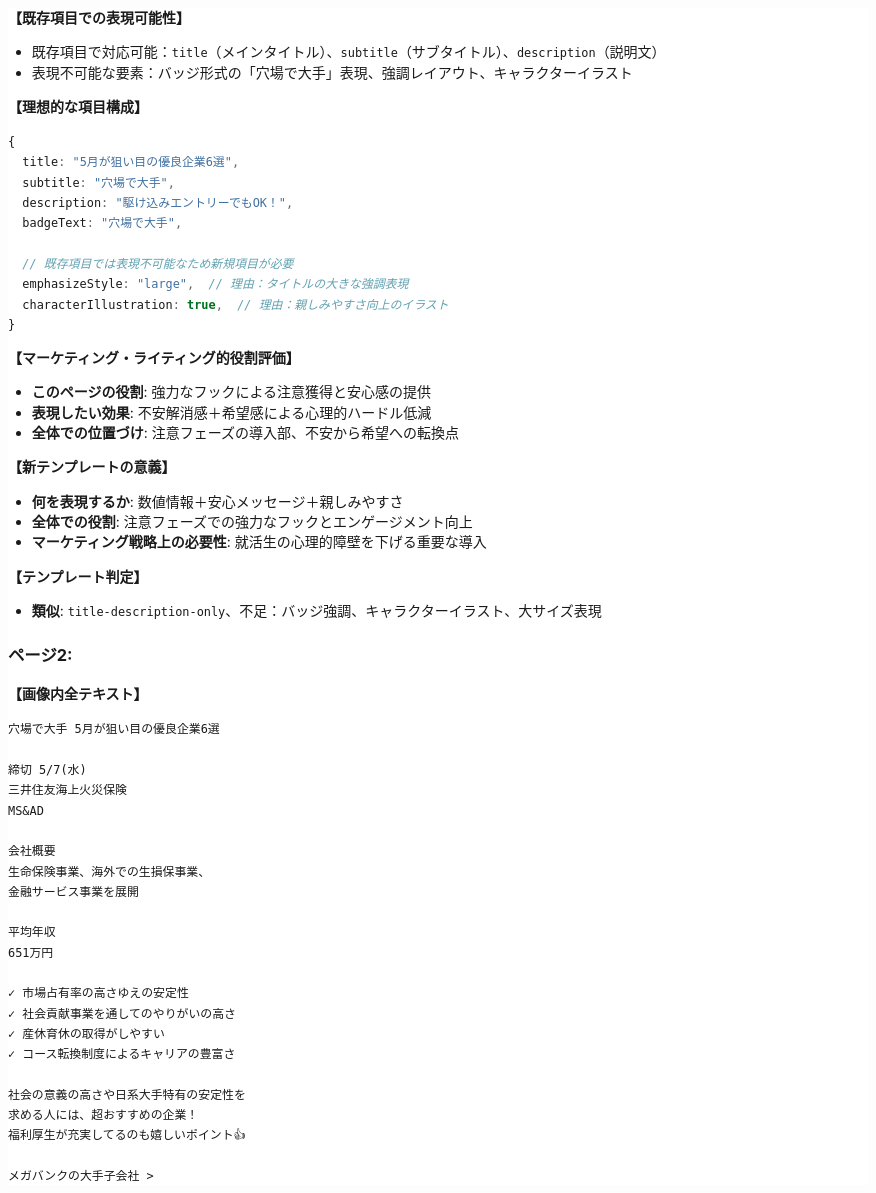 **【既存項目での表現可能性】**
- 既存項目で対応可能：`title`（メインタイトル）、`subtitle`（サブタイトル）、`description`（説明文）
- 表現不可能な要素：バッジ形式の「穴場で大手」表現、強調レイアウト、キャラクターイラスト

**【理想的な項目構成】**
```typescript
{
  title: "5月が狙い目の優良企業6選",
  subtitle: "穴場で大手",
  description: "駆け込みエントリーでもOK！",
  badgeText: "穴場で大手",
  
  // 既存項目では表現不可能なため新規項目が必要
  emphasizeStyle: "large",  // 理由：タイトルの大きな強調表現
  characterIllustration: true,  // 理由：親しみやすさ向上のイラスト
}
```

**【マーケティング・ライティング的役割評価】**
- **このページの役割**: 強力なフックによる注意獲得と安心感の提供
- **表現したい効果**: 不安解消感＋希望感による心理的ハードル低減
- **全体での位置づけ**: 注意フェーズの導入部、不安から希望への転換点

**【新テンプレートの意義】**
- **何を表現するか**: 数値情報＋安心メッセージ＋親しみやすさ
- **全体での役割**: 注意フェーズでの強力なフックとエンゲージメント向上
- **マーケティング戦略上の必要性**: 就活生の心理的障壁を下げる重要な導入

**【テンプレート判定】**
- **類似**: `title-description-only`、不足：バッジ強調、キャラクターイラスト、大サイズ表現

### ページ2:
**【画像内全テキスト】**
```
穴場で大手 5月が狙い目の優良企業6選

締切 5/7(水)
三井住友海上火災保険
MS&AD

会社概要
生命保険事業、海外での生損保事業、
金融サービス事業を展開

平均年収
651万円

✓ 市場占有率の高さゆえの安定性
✓ 社会貢献事業を通してのやりがいの高さ
✓ 産休育休の取得がしやすい
✓ コース転換制度によるキャリアの豊富さ

社会の意義の高さや日系大手特有の安定性を
求める人には、超おすすめの企業！
福利厚生が充実してるのも嬉しいポイント👍

メガバンクの大手子会社 >
```
